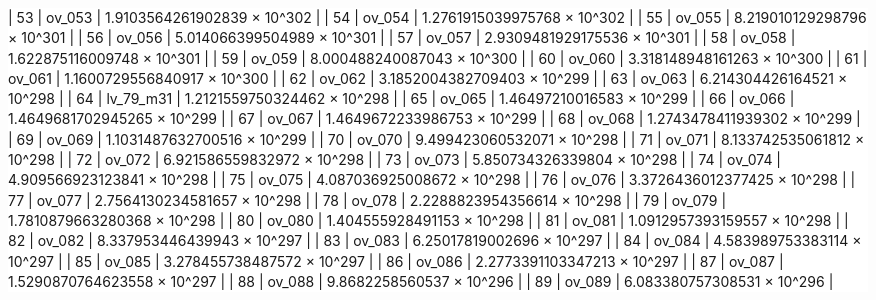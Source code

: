 | 53 | ov_053 | 1.9103564261902839 × 10^302 |
| 54 | ov_054 | 1.2761915039975768 × 10^302 |
| 55 | ov_055 | 8.219010129298796 × 10^301 |
| 56 | ov_056 | 5.014066399504989 × 10^301 |
| 57 | ov_057 | 2.9309481929175536 × 10^301 |
| 58 | ov_058 | 1.622875116009748 × 10^301 |
| 59 | ov_059 | 8.000488240087043 × 10^300 |
| 60 | ov_060 | 3.318148948161263 × 10^300 |
| 61 | ov_061 | 1.1600729556840917 × 10^300 |
| 62 | ov_062 | 3.1852004382709403 × 10^299 |
| 63 | ov_063 | 6.214304426164521 × 10^298 |
| 64 | lv_79_m31 | 1.2121559750324462 × 10^298 |
| 65 | ov_065 | 1.46497210016583 × 10^299 |
| 66 | ov_066 | 1.4649681702945265 × 10^299 |
| 67 | ov_067 | 1.4649672233986753 × 10^299 |
| 68 | ov_068 | 1.2743478411939302 × 10^299 |
| 69 | ov_069 | 1.1031487632700516 × 10^299 |
| 70 | ov_070 | 9.499423060532071 × 10^298 |
| 71 | ov_071 | 8.133742535061812 × 10^298 |
| 72 | ov_072 | 6.921586559832972 × 10^298 |
| 73 | ov_073 | 5.850734326339804 × 10^298 |
| 74 | ov_074 | 4.909566923123841 × 10^298 |
| 75 | ov_075 | 4.087036925008672 × 10^298 |
| 76 | ov_076 | 3.3726436012377425 × 10^298 |
| 77 | ov_077 | 2.7564130234581657 × 10^298 |
| 78 | ov_078 | 2.2288823954356614 × 10^298 |
| 79 | ov_079 | 1.7810879663280368 × 10^298 |
| 80 | ov_080 | 1.404555928491153 × 10^298 |
| 81 | ov_081 | 1.0912957393159557 × 10^298 |
| 82 | ov_082 | 8.337953446439943 × 10^297 |
| 83 | ov_083 | 6.25017819002696 × 10^297 |
| 84 | ov_084 | 4.583989753383114 × 10^297 |
| 85 | ov_085 | 3.278455738487572 × 10^297 |
| 86 | ov_086 | 2.2773391103347213 × 10^297 |
| 87 | ov_087 | 1.5290870764623558 × 10^297 |
| 88 | ov_088 | 9.8682258560537 × 10^296 |
| 89 | ov_089 | 6.083380757308531 × 10^296 |